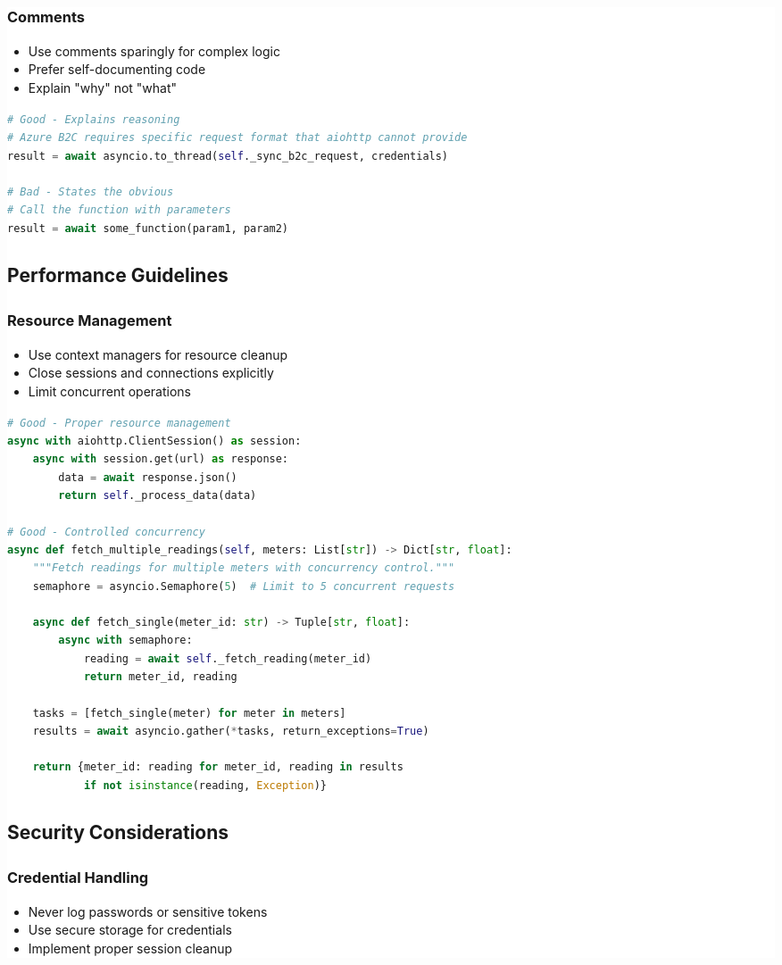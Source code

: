 ### Comments
- Use comments sparingly for complex logic
- Prefer self-documenting code
- Explain "why" not "what"

```python
# Good - Explains reasoning
# Azure B2C requires specific request format that aiohttp cannot provide
result = await asyncio.to_thread(self._sync_b2c_request, credentials)

# Bad - States the obvious  
# Call the function with parameters
result = await some_function(param1, param2)
```

## Performance Guidelines

### Resource Management
- Use context managers for resource cleanup
- Close sessions and connections explicitly
- Limit concurrent operations

```python
# Good - Proper resource management
async with aiohttp.ClientSession() as session:
    async with session.get(url) as response:
        data = await response.json()
        return self._process_data(data)

# Good - Controlled concurrency
async def fetch_multiple_readings(self, meters: List[str]) -> Dict[str, float]:
    """Fetch readings for multiple meters with concurrency control."""
    semaphore = asyncio.Semaphore(5)  # Limit to 5 concurrent requests
    
    async def fetch_single(meter_id: str) -> Tuple[str, float]:
        async with semaphore:
            reading = await self._fetch_reading(meter_id)
            return meter_id, reading
    
    tasks = [fetch_single(meter) for meter in meters]
    results = await asyncio.gather(*tasks, return_exceptions=True)
    
    return {meter_id: reading for meter_id, reading in results 
            if not isinstance(reading, Exception)}
```

## Security Considerations

### Credential Handling
- Never log passwords or sensitive tokens
- Use secure storage for credentials
- Implement proper session cleanup
